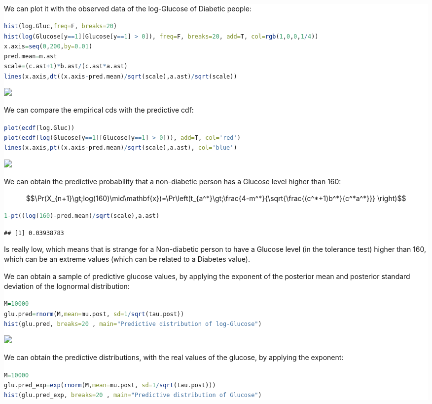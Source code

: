 We can plot it with the observed data of the log-Glucose of Diabetic
people:

``` r
hist(log.Gluc,freq=F, breaks=20)
hist(log(Glucose[y==1][Glucose[y==1] > 0]), freq=F, breaks=20, add=T, col=rgb(1,0,0,1/4))
x.axis=seq(0,200,by=0.01)
pred.mean=m.ast
scale=(c.ast+1)*b.ast/(c.ast*a.ast)
lines(x.axis,dt((x.axis-pred.mean)/sqrt(scale),a.ast)/sqrt(scale))
```

![](DiabetesCaseStudy_files/figure-gfm/unnamed-chunk-15-1.png)

We can compare the empirical cds with the predictive cdf:

``` r
plot(ecdf(log.Gluc))
plot(ecdf(log(Glucose[y==1][Glucose[y==1] > 0])), add=T, col='red')
lines(x.axis,pt((x.axis-pred.mean)/sqrt(scale),a.ast), col='blue')
```

![](DiabetesCaseStudy_files/figure-gfm/unnamed-chunk-16-1.png)

We can obtain the predictive probability that a non-diabetic person has
a Glucose level higher than 160:

$$\Pr(X_{n+1}\gt;log(160)\mid\mathbf{x})=\Pr\left(t_{a^*}\gt;\frac{4-m^*}{\sqrt{\frac{(c^*+1)b^*}{c^*a^*}}} \right)$$

``` r
1-pt((log(160)-pred.mean)/sqrt(scale),a.ast)
```

    ## [1] 0.03938783

Is really low, which means that is strange for a Non-diabetic person to
have a Glucose level (in the tolerance test) higher than 160, which can
be an extreme values (which can be related to a Diabetes value).

We can obtain a sample of predictive glucose values, by applying the
exponent of the posterior mean and posterior standard deviation of the
lognormal distribution:

``` r
M=10000
glu.pred=rnorm(M,mean=mu.post, sd=1/sqrt(tau.post))
hist(glu.pred, breaks=20 , main="Predictive distribution of log-Glucose")
```

![](DiabetesCaseStudy_files/figure-gfm/unnamed-chunk-18-1.png)

We can obtain the predictive distributions, with the real values of the
glucose, by applying the exponent:

``` r
M=10000
glu.pred_exp=exp(rnorm(M,mean=mu.post, sd=1/sqrt(tau.post)))
hist(glu.pred_exp, breaks=20 , main="Predictive distribution of Glucose")
```
